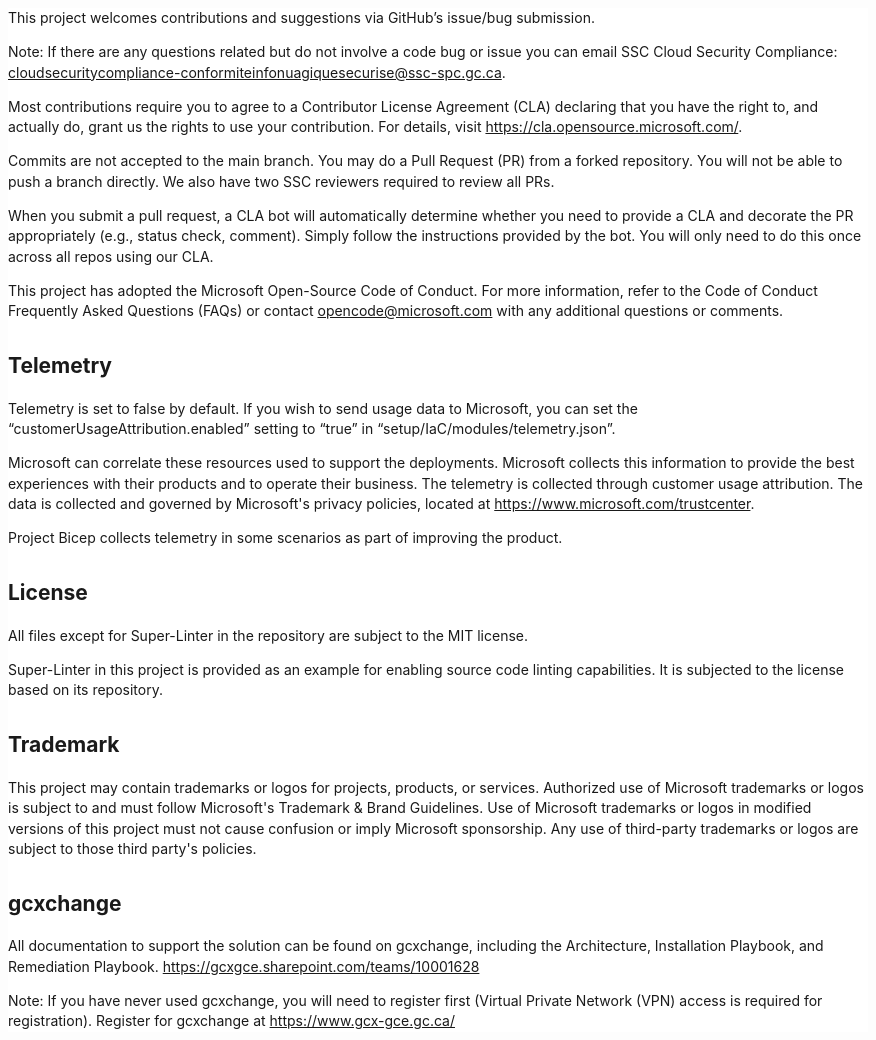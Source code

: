 This project welcomes contributions and suggestions via GitHub’s issue/bug submission.

Note: If there are any questions related but do not involve a code bug or issue you can email SSC Cloud Security Compliance: [cloudsecuritycompliance-conformiteinfonuagiquesecurise@ssc-spc.gc.ca](mailto:cloudsecuritycompliance-conformiteinfonuagiquesecurise@ssc-spc.gc.ca).

Most contributions require you to agree to a Contributor License Agreement (CLA) declaring that you have the right to, and actually do, grant us the rights to use your contribution. For details, visit https://cla.opensource.microsoft.com/.

Commits are not accepted to the main branch. You may do a Pull Request (PR) from a forked repository. You will not be able to push a branch directly. We also have two SSC reviewers required to review all PRs.

When you submit a pull request, a CLA bot will automatically determine whether you need to provide a CLA and decorate the PR appropriately (e.g., status check, comment). Simply follow the instructions provided by the bot. You will only need to do this once across all repos using our CLA.

This project has adopted the Microsoft Open-Source Code of Conduct. For more information, refer to the Code of Conduct Frequently Asked Questions (FAQs) or contact [opencode@microsoft.com](mailto:opencode@microsoft.com) with any additional questions or comments.

## Telemetry
Telemetry is set to false by default. If you wish to send usage data to Microsoft, you can set the “customerUsageAttribution.enabled” setting to “true” in “setup/IaC/modules/telemetry.json”. 

Microsoft can correlate these resources used to support the deployments. Microsoft collects this information to provide the best experiences with their products and to operate their business. The telemetry is collected through customer usage attribution. The data is collected and governed by Microsoft's privacy policies, located at https://www.microsoft.com/trustcenter.

Project Bicep collects telemetry in some scenarios as part of improving the product.

## License
All files except for Super-Linter in the repository are subject to the MIT license.

Super-Linter in this project is provided as an example for enabling source code linting capabilities. It is subjected to the license based on its repository.

## Trademark
This project may contain trademarks or logos for projects, products, or services. Authorized use of Microsoft trademarks or logos is subject to and must follow Microsoft's Trademark & Brand Guidelines. Use of Microsoft trademarks or logos in modified versions of this project must not cause confusion or imply Microsoft sponsorship. Any use of third-party trademarks or logos are subject to those third party's policies.

## gcxchange
All documentation to support the solution can be found on gcxchange, including the Architecture, Installation Playbook, and Remediation Playbook.
https://gcxgce.sharepoint.com/teams/10001628

Note: If you have never used gcxchange, you will need to register first (Virtual Private Network (VPN) access is required for registration). Register for gcxchange at https://www.gcx-gce.gc.ca/
